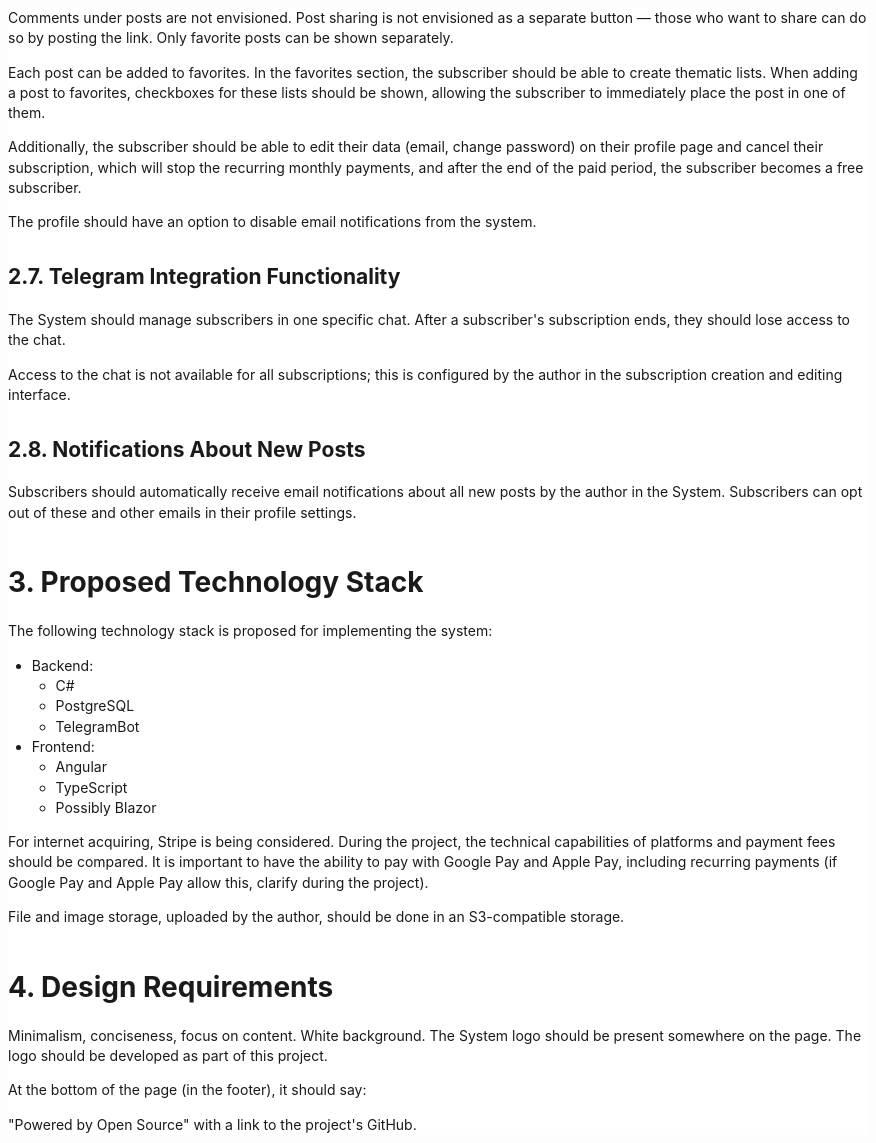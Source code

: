 Comments under posts are not envisioned. Post sharing is not envisioned as a separate button — those who want to share can do so by posting the link. Only favorite posts can be shown separately.

Each post can be added to favorites. In the favorites section, the subscriber should be able to create thematic lists. When adding a post to favorites, checkboxes for these lists should be shown, allowing the subscriber to immediately place the post in one of them.

Additionally, the subscriber should be able to edit their data (email, change password) on their profile page and cancel their subscription, which will stop the recurring monthly payments, and after the end of the paid period, the subscriber becomes a free subscriber.

The profile should have an option to disable email notifications from the system.

## 2.7. Telegram Integration Functionality

The System should manage subscribers in one specific chat. After a subscriber's subscription ends, they should lose access to the chat.

Access to the chat is not available for all subscriptions; this is configured by the author in the subscription creation and editing interface.

## 2.8. Notifications About New Posts

Subscribers should automatically receive email notifications about all new posts by the author in the System. Subscribers can opt out of these and other emails in their profile settings.

# 3. Proposed Technology Stack

The following technology stack is proposed for implementing the system:

* Backend:
    - C#
    - PostgreSQL
    - TelegramBot
* Frontend:
    - Angular
    - TypeScript
    - Possibly Blazor

For internet acquiring, Stripe is being considered. During the project, the technical capabilities of platforms and payment fees should be compared. It is important to have the ability to pay with Google Pay and Apple Pay, including recurring payments (if Google Pay and Apple Pay allow this, clarify during the project).

File and image storage, uploaded by the author, should be done in an S3-compatible storage.

# 4. Design Requirements

Minimalism, conciseness, focus on content. White background. The System logo should be present somewhere on the page. The logo should be developed as part of this project.

At the bottom of the page (in the footer), it should say:

"Powered by Open Source" with a link to the project's GitHub.